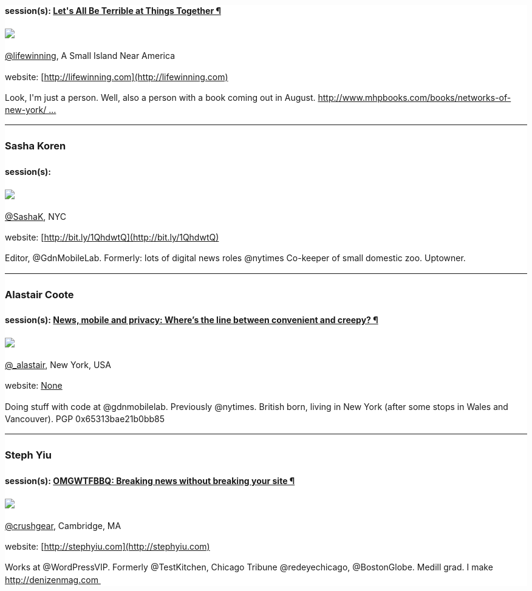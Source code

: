 #### session(s): [Let's All Be Terrible at Things Together ¶](http://srccon.org/sessions/#proposal-318534)

[![](headshots/ingrid_burrington.jpg)](https://twitter.com/lifewinning)

[@lifewinning](https://twitter.com/lifewinning), A Small Island Near America

website: [http://lifewinning.com](http://lifewinning.com) 

Look, I'm just a person. Well, also a person with a book coming out in August. http://www.mhpbooks.com/books/networks-of-new-york/ … 

 --- 

### Sasha Koren

#### session(s): 

[![](headshots/sasha_koren.jpeg)](https://twitter.com/SashaK)

[@SashaK](https://twitter.com/SashaK), NYC

website: [http://bit.ly/1QhdwtQ](http://bit.ly/1QhdwtQ) 

Editor, @GdnMobileLab. Formerly: lots of digital news roles @nytimes Co-keeper of small domestic zoo. Uptowner. 

 --- 

### Alastair Coote

#### session(s): [News, mobile and privacy: Where’s the line between convenient and creepy? ¶](http://srccon.org/sessions/#proposal-318635)

[![](headshots/alastair_coote.jpg)](https://twitter.com/_alastair)

[@_alastair](https://twitter.com/_alastair), New York, USA

website: [None](None) 

Doing stuff with code at @gdnmobilelab. Previously @nytimes. British born, living in New York (after some stops in Wales and Vancouver). PGP 0x65313bae21b0bb85 

 --- 

### Steph Yiu

#### session(s): [OMGWTFBBQ: Breaking news without breaking your site ¶](http://srccon.org/sessions/#proposal-318565)

[![](headshots/steph_yiu.jpg)](https://twitter.com/crushgear)

[@crushgear](https://twitter.com/crushgear), Cambridge, MA

website: [http://stephyiu.com](http://stephyiu.com) 

Works at @WordPressVIP. Formerly @TestKitchen, Chicago Tribune @redeyechicago, @BostonGlobe. Medill grad. I make http://denizenmag.com  
